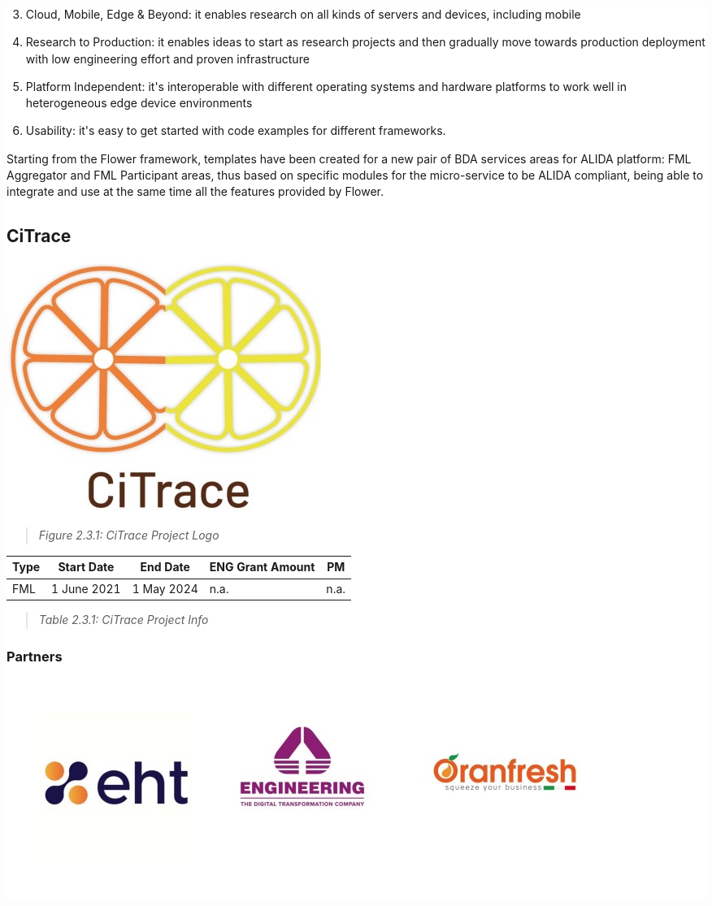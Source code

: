 3.  Cloud, Mobile, Edge & Beyond: it enables research on all kinds of
    servers and devices, including mobile

4.  Research to Production: it enables ideas to start as research
    projects and then gradually move towards production deployment with
    low engineering effort and proven infrastructure

5.  Platform Independent: it's interoperable with different operating
    systems and hardware platforms to work well in heterogeneous edge
    device environments

6.  Usability: it's easy to get started with code examples for different
    frameworks.

Starting from the Flower framework, templates have been created for a
new pair of BDA services areas for ALIDA platform: FML Aggregator and
FML Participant areas, thus based on specific modules for the
micro-service to be ALIDA compliant, being able to integrate and use at
the same time all the features provided by Flower.

## CiTrace

![image_047_image9.jpg](media/image_047_image9.jpg)
> *Figure 2.3.1: CiTrace Project Logo*


| **Type** | **Start Date** | **End Date** | **ENG Grant Amount** | **PM** |
| --- | --- | --- | --- | --- |
| FML | 1 June 2021 | 1 May 2024 | n.a. | n.a. |

 > *Table 2.3.1: CiTrace Project Info*

### Partners

![image_048_image10.jpg](media/image_048_image10.jpg)
